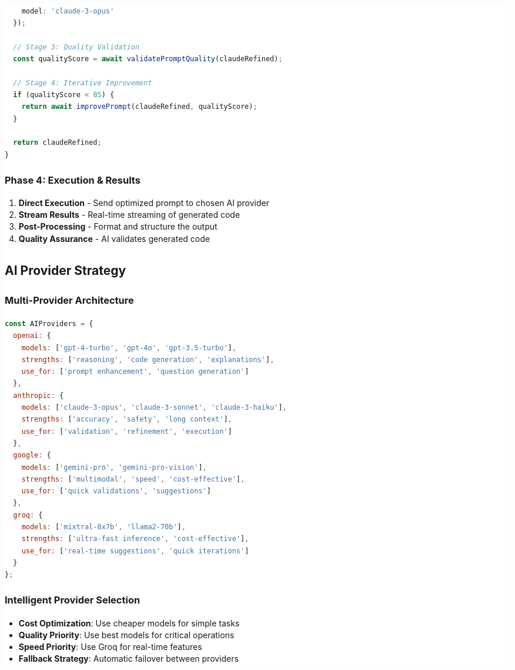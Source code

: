 ```javascript
    model: 'claude-3-opus'
  });
  
  // Stage 3: Quality Validation
  const qualityScore = await validatePromptQuality(claudeRefined);
  
  // Stage 4: Iterative Improvement
  if (qualityScore < 85) {
    return await improvePrompt(claudeRefined, qualityScore);
  }
  
  return claudeRefined;
}
```

### Phase 4: Execution & Results
1. **Direct Execution** - Send optimized prompt to chosen AI provider
2. **Stream Results** - Real-time streaming of generated code
3. **Post-Processing** - Format and structure the output
4. **Quality Assurance** - AI validates generated code

## AI Provider Strategy

### Multi-Provider Architecture
```javascript
const AIProviders = {
  openai: {
    models: ['gpt-4-turbo', 'gpt-4o', 'gpt-3.5-turbo'],
    strengths: ['reasoning', 'code generation', 'explanations'],
    use_for: ['prompt enhancement', 'question generation']
  },
  anthropic: {
    models: ['claude-3-opus', 'claude-3-sonnet', 'claude-3-haiku'],
    strengths: ['accuracy', 'safety', 'long context'],
    use_for: ['validation', 'refinement', 'execution']
  },
  google: {
    models: ['gemini-pro', 'gemini-pro-vision'],
    strengths: ['multimodal', 'speed', 'cost-effective'],
    use_for: ['quick validations', 'suggestions']
  },
  groq: {
    models: ['mixtral-8x7b', 'llama2-70b'],
    strengths: ['ultra-fast inference', 'cost-effective'],
    use_for: ['real-time suggestions', 'quick iterations']
  }
};
```

### Intelligent Provider Selection
- **Cost Optimization**: Use cheaper models for simple tasks
- **Quality Priority**: Use best models for critical operations
- **Speed Priority**: Use Groq for real-time features
- **Fallback Strategy**: Automatic failover between providers
